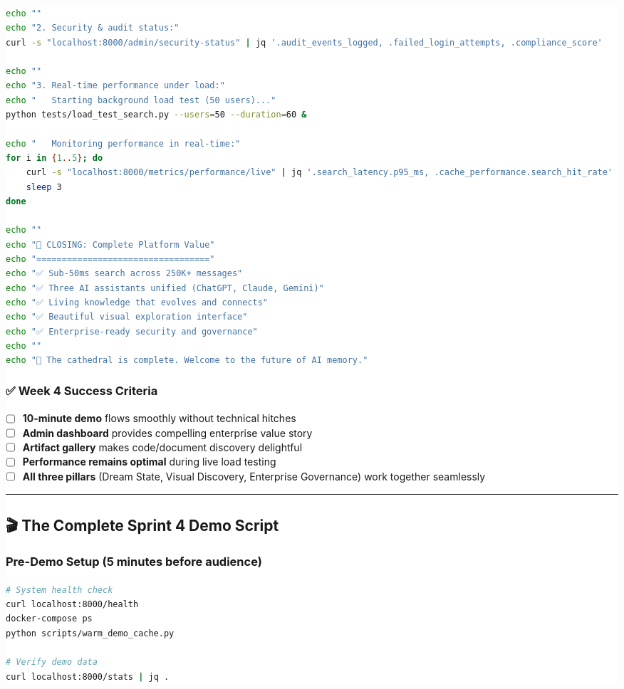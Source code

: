   ```bash
  echo ""
  echo "2. Security & audit status:"
  curl -s "localhost:8000/admin/security-status" | jq '.audit_events_logged, .failed_login_attempts, .compliance_score'
  
  echo ""
  echo "3. Real-time performance under load:"
  echo "   Starting background load test (50 users)..."
  python tests/load_test_search.py --users=50 --duration=60 &
  
  echo "   Monitoring performance in real-time:"
  for i in {1..5}; do
      curl -s "localhost:8000/metrics/performance/live" | jq '.search_latency.p95_ms, .cache_performance.search_hit_rate'
      sleep 3
  done
  
  echo ""
  echo "🎯 CLOSING: Complete Platform Value"
  echo "=================================="
  echo "✅ Sub-50ms search across 250K+ messages"
  echo "✅ Three AI assistants unified (ChatGPT, Claude, Gemini)"
  echo "✅ Living knowledge that evolves and connects"
  echo "✅ Beautiful visual exploration interface" 
  echo "✅ Enterprise-ready security and governance"
  echo ""
  echo "🏰 The cathedral is complete. Welcome to the future of AI memory."
  ```

### ✅ Week 4 Success Criteria
- [ ] **10-minute demo** flows smoothly without technical hitches
- [ ] **Admin dashboard** provides compelling enterprise value story
- [ ] **Artifact gallery** makes code/document discovery delightful
- [ ] **Performance remains optimal** during live load testing
- [ ] **All three pillars** (Dream State, Visual Discovery, Enterprise Governance) work together seamlessly

---

## 🎬 The Complete Sprint 4 Demo Script

### Pre-Demo Setup (5 minutes before audience)
```bash
# System health check
curl localhost:8000/health
docker-compose ps
python scripts/warm_demo_cache.py

# Verify demo data
curl localhost:8000/stats | jq .
```
